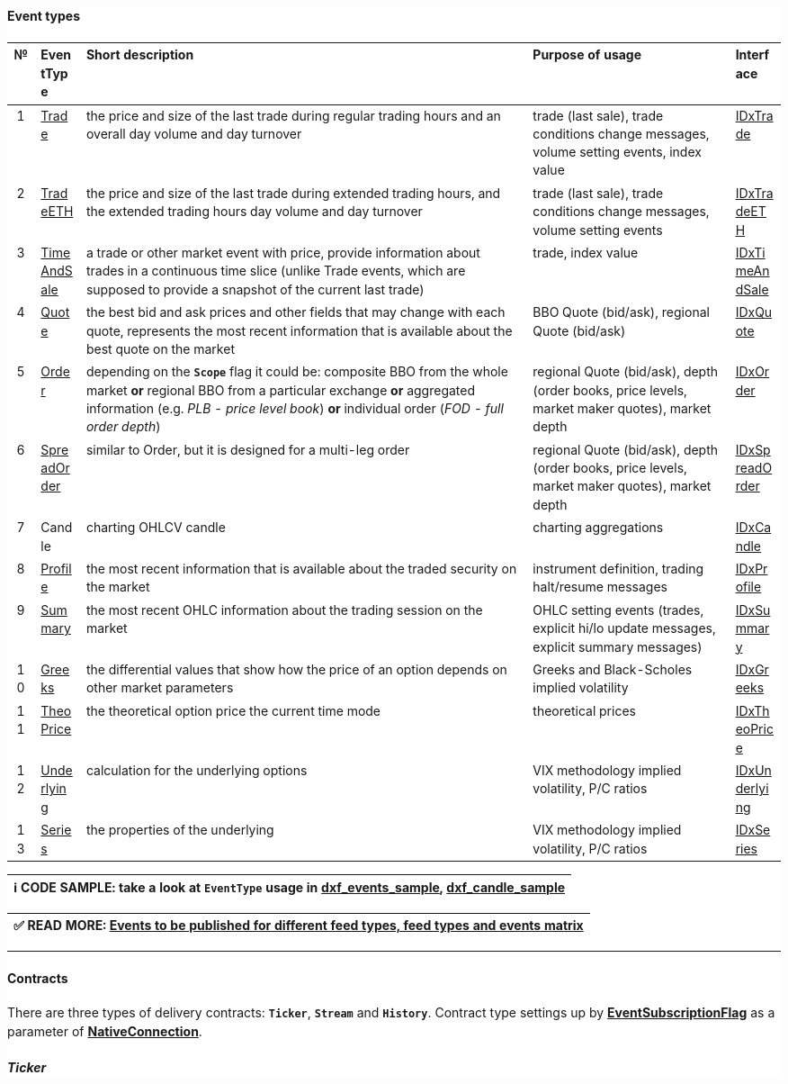 #### Event types

| №		| EventType			| Short description																				|Purpose of usage	|Interface	|
| :----:|:------------------|:----------------------------------------------------------------------------------------------|:------|:----------|
| 1		|[Trade](https://kb.dxfeed.com/en/data-model/qd-model-of-market-events.html#trade)	 			|the price and size of the last trade during regular trading hours and an overall day volume and day turnover						|trade (last sale), trade conditions change messages, volume setting events, index value 		|[IDxTrade](https://docs.dxfeed.com/net-api/interfacecom_1_1dxfeed_1_1api_1_1events_1_1IDxTrade.html)|
| 2		| [TradeETH](https://kb.dxfeed.com/en/data-model/qd-model-of-market-events.html#tradeeth-19593)			|the price and size of the last trade during extended trading hours, and the extended trading hours day volume and day turnover					|trade (last sale), trade conditions change messages, volume setting events		|[IDxTradeETH](https://docs.dxfeed.com/net-api/interfacecom_1_1dxfeed_1_1api_1_1events_1_1IDxTradeETH.html)|
| 3		|[TimeAndSale](https://kb.dxfeed.com/en/data-model/qd-model-of-market-events.html#timeandsale-19593)		|a trade or other market event with price, provide information about trades in a continuous time slice (unlike Trade events, which are supposed to provide a snapshot of the current last trade)															|trade, index value|[IDxTimeAndSale](https://docs.dxfeed.com/net-api/interfacecom_1_1dxfeed_1_1api_1_1events_1_1IDxTimeAndSale.html)|
| 4		|[Quote](https://kb.dxfeed.com/en/data-model/qd-model-of-market-events.html#quote-19593)				|the best bid and ask prices and other fields that may change with each quote, represents the most recent information that is available about the best quote on the market																	|BBO Quote (bid/ask), regional Quote (bid/ask) |[IDxQuote](https://docs.dxfeed.com/net-api/interfacecom_1_1dxfeed_1_1api_1_1events_1_1IDxQuote.html)|
| 5		|[Order](https://kb.dxfeed.com/en/data-model/dxfeed-api-market-events.html#orders)				|depending on the **`Scope`** flag it could be: composite BBO from the whole market **or** regional BBO from a particular exchange **or** aggregated information (e.g. *PLB - price level book*) **or** individual order (*FOD - full order depth*)																				|regional Quote (bid/ask), depth (order books, price levels, market maker quotes), market depth|[IDxOrder](https://docs.dxfeed.com/net-api/interfacecom_1_1dxfeed_1_1api_1_1events_1_1IDxOrder.html)|
| 6		|[SpreadOrder](https://kb.dxfeed.com/en/data-model/dxfeed-api-market-events.html#spreadorder)		|similar to Order, but it is designed for a multi-leg order															|regional Quote (bid/ask), depth (order books, price levels, market maker quotes), market depth|[IDxSpreadOrder](https://docs.dxfeed.com/net-api/interfacecom_1_1dxfeed_1_1api_1_1events_1_1IDxSpreadOrder.html)||
| 7		| Candle			|charting OHLCV candle																					|charting aggregations|[IDxCandle](https://docs.dxfeed.com/net-api/interfacecom_1_1dxfeed_1_1api_1_1events_1_1IDxCandle.html)|
| 8		|[Profile](https://kb.dxfeed.com/en/data-model/qd-model-of-market-events.html#profile)			|the most recent information that is available about the traded security on the market																		|instrument definition, trading halt/resume messages|[IDxProfile](https://docs.dxfeed.com/net-api/interfacecom_1_1dxfeed_1_1api_1_1events_1_1IDxProfile.html)|
| 9		|[Summary](https://kb.dxfeed.com/en/data-model/qd-model-of-market-events.html#summary-19593)			|the most recent OHLC information about the trading session on the market														|OHLC setting events (trades, explicit hi/lo update messages, explicit summary messages)|[IDxSummary](https://docs.dxfeed.com/net-api/interfacecom_1_1dxfeed_1_1api_1_1events_1_1IDxSummary.html)|
| 10	|[Greeks](https://kb.dxfeed.com/en/data-model/dxfeed-api-market-events.html#greeks)			|the differential values that show how the price of an option depends on other market parameters		|Greeks and Black-Scholes implied volatility|[IDxGreeks](https://docs.dxfeed.com/net-api/interfacecom_1_1dxfeed_1_1api_1_1events_1_1IDxGreeks.html)|
| 11	|[TheoPrice](https://kb.dxfeed.com/en/data-model/dxfeed-api-market-events.html#theoprice)			|the theoretical option price  the current time mode					|theoretical prices|[IDxTheoPrice](https://docs.dxfeed.com/net-api/interfacecom_1_1dxfeed_1_1api_1_1events_1_1IDxTheoPrice.html)|
| 12	|[Underlying](https://kb.dxfeed.com/en/data-model/dxfeed-api-market-events.html#underlying)		|calculation for the underlying options																|VIX methodology implied volatility, P/C ratios|[IDxUnderlying](https://docs.dxfeed.com/net-api/interfacecom_1_1dxfeed_1_1api_1_1events_1_1IDxUnderlying.html)||
| 13	|[Series](https://kb.dxfeed.com/en/data-model/dxfeed-api-market-events.html#series)			|the properties of the underlying																	|VIX methodology implied volatility, P/C ratios|[IDxSeries](https://docs.dxfeed.com/net-api/interfacecom_1_1dxfeed_1_1api_1_1events_1_1IDxSeries.html)|


|:information_source: CODE SAMPLE:  take a look at `EventType` usage in  [dxf_events_sample](https://github.com/dxFeed/dxfeed-net-api/tree/master/samples/dxf_events_sample), [dxf_candle_sample](https://github.com/dxFeed/dxfeed-net-api/tree/master/samples/dxf_candle_sample)|
| --- |

|:white_check_mark: READ MORE: [Events to be published for different feed types, feed types and events matrix](https://kb.dxfeed.com/en/data-model/model-of-event-publishing.html#events-to-be-published-for-different-feed-types)|
| --- |

---
#### Contracts

There are three types of delivery contracts: **`Ticker`**, **`Stream`** and **`History`**. Contract type settings up by **[EventSubscriptionFlag](https://docs.dxfeed.com/net-api/namespacecom_1_1dxfeed_1_1api_1_1data.html#a5e593e65b38494fc19218527ea9eb4ac)** as a parameter of **[NativeConnection](https://docs.dxfeed.com/net-api/classcom_1_1dxfeed_1_1native_1_1NativeConnection.html)**.
  
##### Ticker
